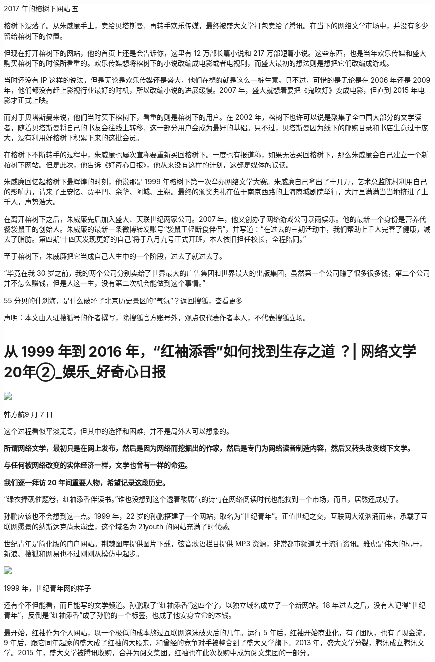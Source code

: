 2017 年的榕树下网站 五

榕树下没落了。从朱威廉手上，卖给贝塔斯曼，再转手欢乐传媒，最终被盛大文学打包卖给了腾讯。在当下的网络文学市场中，并没有多少留给榕树下的位置。

但现在打开榕树下的网站，他的首页上还是会告诉你，这里有 12 万部长篇小说和 217 万部短篇小说。这些东西，也是当年欢乐传媒和盛大购买榕树下的时候所看重的。欢乐传媒想将榕树下的小说改编成电影或者电视剧，而盛大最初的想法则是想把它们改编成游戏。

当时还没有 IP 这样的说法，但是无论是欢乐传媒还是盛大，他们在想的就是这么一桩生意。只不过，可惜的是无论是在 2006 年还是 2009 年，他们都没有赶上影视行业最好的时机，所以改编小说的进展缓慢。2007 年，盛大就想着要把《鬼吹灯》变成电影，但直到 2015 年电影才正式上映。

而对于贝塔斯曼来说，他们当时买下榕树下，看重的则是榕树下的用户。在 2002 年，榕树下也许可以说是聚集了全中国大部分的文学读者，随着贝塔斯曼将自己的书友会往线上转移，这一部分用户会成为最好的基础。只不过，贝塔斯曼因为线下的邮购目录和书店生意过于庞大，没有利用好榕树下积累下来的这批会员。

在榕树下不断转手的过程中，朱威廉也屡次宣称要重新买回榕树下。一度也有报道称，如果无法买回榕树下，那么朱威廉会自己建立一个新榕树下网站。但是此次，他告诉《好奇心日报》，他从来没有这样的计划，这都是媒体的误读。

朱威廉回忆起榕树下最辉煌的时刻，他说那是 1999 年榕树下第一次举办网络文学大赛。朱威廉自己拿出了十几万，艺术总监陈村利用自己的影响力，请来了王安忆、贾平凹、余华、阿城、王朔。最终的颁奖典礼在位于南京西路的上海商城剧院举行，大厅里满满当当地挤进了上千人，声势浩大。

在离开榕树下之后，朱威廉先后加入盛大、天联世纪两家公司。2007 年，他又创办了网络游戏公司暴雨娱乐。他的最新一个身份是营养代餐袋鼠王的创始人。朱威廉的最新一条微博转发账号“袋鼠王轻断食伴侣”，并写道：“在过去的三期活动中，我们帮助上千人完善了健康，减去了脂肪。第四期‘十四天发现更好的自己’将于八月九号正式开班，本人依旧担任校长，全程陪同。”

至于榕树下，朱威廉把它当成自己人生中的一个阶段，过去了就过去了。

“毕竟在我 30 岁之前，我的两个公司分别卖给了世界最大的广告集团和世界最大的出版集团，虽然第一个公司赚了很多很多钱，第二个公司并不怎么赚钱，但是人这一生，没有第二次机会能做到这个事情。”

55 分贝的什刹海，是什么破坏了北京历史景区的“气氛”？[返回搜狐，查看更多](http://www.sohu.com/?strategyid=00001)

声明：本文由入驻搜狐号的作者撰写，除搜狐官方账号外，观点仅代表作者本人，不代表搜狐立场。



# 从 1999 年到 2016 年，“红袖添香”如何找到生存之道 ？| 网络文学20年②_娱乐_好奇心日报

![](https://secure2.wostatic.cn/static/x8wKgt72sRWUDPLkTSgppC/1.jpg)

韩方航9 月 7 日

这个过程看似平淡无奇，但其中的选择和困难，并不是局外人可以想象的。

**所谓网络文学，最初只是在网上发布，然后是因为网络而挖掘出的作家，然后是专门为网络读者制造内容，然后又转头改变线下文学。**

**与任何被网络改变的实体经济一样，文学也曾有一样的命运。**

**我们逐一拜访 20 年间重要人物，希望记录这段历史。**

“绿衣捧砚催题卷，红袖添香伴读书。”谁也没想到这个透着酸腐气的诗句在网络阅读时代也能找到一个市场，而且，居然还成功了。

孙鹏应该也不会想到这一点。1999 年，22 岁的孙鹏搭建了一个网站，取名为“世纪青年”。正值世纪之交，互联网大潮汹涌而来，承载了互联网愿景的纳斯达克尚未崩盘，这个域名为 21youth 的网站充满了时代感。

世纪青年是简化版的门户网站。荆棘图库提供图片下载，弦音歌语栏目提供 MP3 资源，非常都市频道关于流行资讯。雅虎是伟大的标杆，新浪、搜狐和网易也不过刚刚从模仿中起步。

![](https://secure2.wostatic.cn/static/46BJUMogid9qYp91xQGW7w/201709061844335DqYhRafKsSVInOv.jpg-WebpWebW640.webp)

1999 年，世纪青年网的样子

还有个不但能看，而且能写的文学频道。孙鹏取了“红袖添香”这四个字，以独立域名成立了一个新网站。18 年过去之后，没有人记得“世纪青年”，反倒是“红袖添香”成了孙鹏的一个标签，也成了他安身立命的本钱。

最开始，红袖作为个人网站，以一个极低的成本熬过互联网泡沫破灭后的几年。运行 5 年后，红袖开始商业化，有了团队，也有了现金流。9 年后，跟它同年起家的盛大成了红袖的大股东，和曾经的竞争对手被整合到了盛大文学旗下。2013 年，盛大文学分裂，腾讯成立腾讯文学。2015 年，盛大文学被腾讯收购，合并为阅文集团。红袖也在此次收购中成为阅文集团的一部分。
